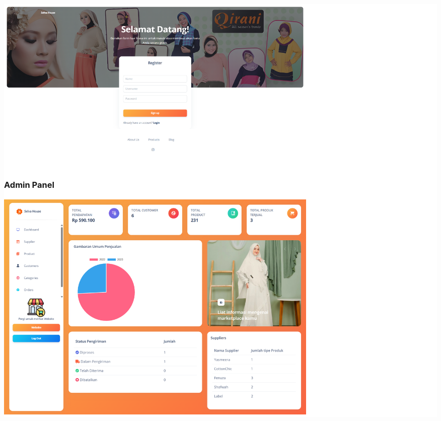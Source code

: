 <img src="assets2/images/readme/Register.png" width="600">

### Admin Panel
<img src="assets2/images/readme/dasboardAdmin.png" width="600">